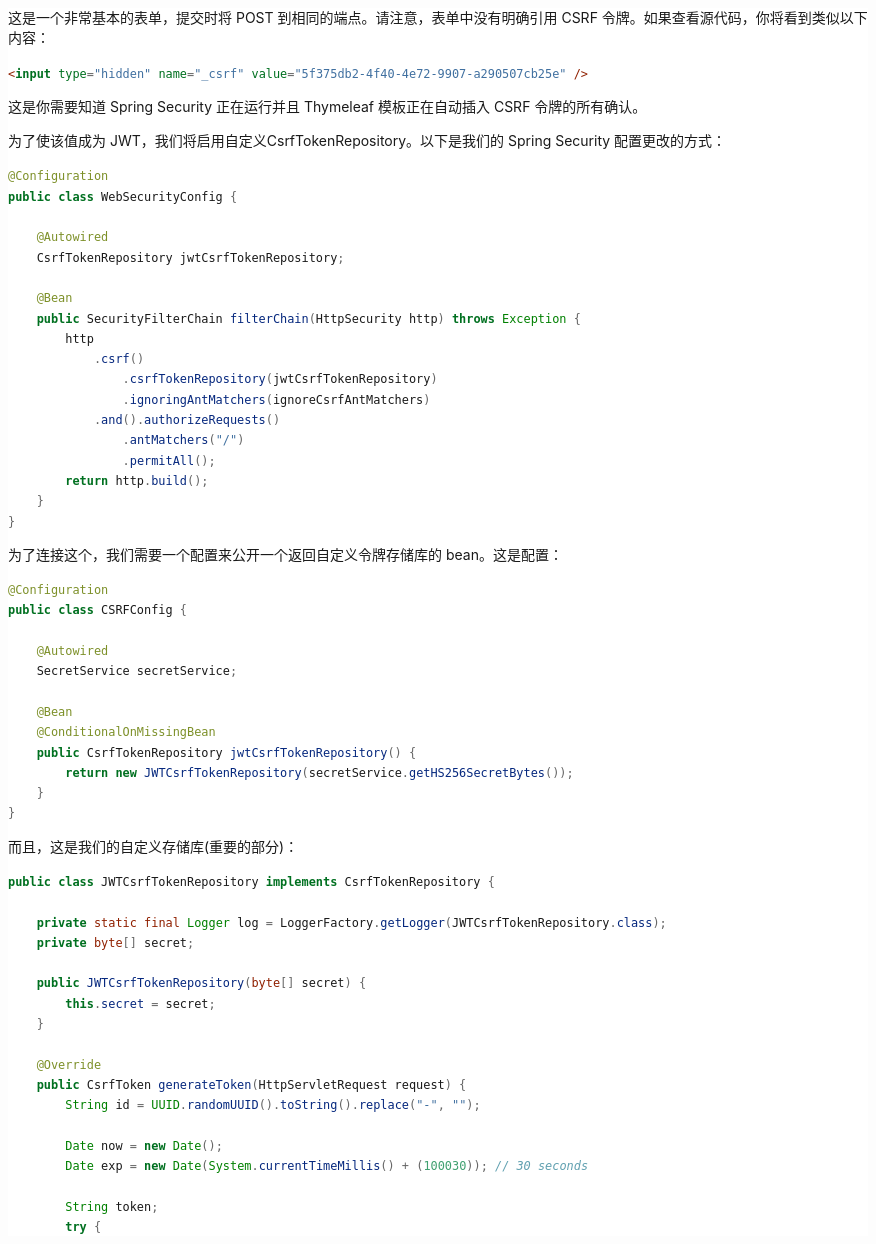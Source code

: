 这是一个非常基本的表单，提交时将 POST 到相同的端点。请注意，表单中没有明确引用 CSRF 令牌。如果查看源代码，你将看到类似以下内容：

```html
<input type="hidden" name="_csrf" value="5f375db2-4f40-4e72-9907-a290507cb25e" />
```

这是你需要知道 Spring Security 正在运行并且 Thymeleaf 模板正在自动插入 CSRF 令牌的所有确认。

为了使该值成为 JWT，我们将启用自定义CsrfTokenRepository。以下是我们的 Spring Security 配置更改的方式：

```java
@Configuration
public class WebSecurityConfig {

    @Autowired
    CsrfTokenRepository jwtCsrfTokenRepository;

    @Bean
    public SecurityFilterChain filterChain(HttpSecurity http) throws Exception {
        http
            .csrf()
                .csrfTokenRepository(jwtCsrfTokenRepository)
                .ignoringAntMatchers(ignoreCsrfAntMatchers)
            .and().authorizeRequests()
                .antMatchers("/")
                .permitAll();
        return http.build();
    }
}
```

为了连接这个，我们需要一个配置来公开一个返回自定义令牌存储库的 bean。这是配置：

```java
@Configuration
public class CSRFConfig {

    @Autowired
    SecretService secretService;

    @Bean
    @ConditionalOnMissingBean
    public CsrfTokenRepository jwtCsrfTokenRepository() {
        return new JWTCsrfTokenRepository(secretService.getHS256SecretBytes());
    }
}
```

而且，这是我们的自定义存储库(重要的部分)：

```java
public class JWTCsrfTokenRepository implements CsrfTokenRepository {

    private static final Logger log = LoggerFactory.getLogger(JWTCsrfTokenRepository.class);
    private byte[] secret;

    public JWTCsrfTokenRepository(byte[] secret) {
        this.secret = secret;
    }

    @Override
    public CsrfToken generateToken(HttpServletRequest request) {
        String id = UUID.randomUUID().toString().replace("-", "");

        Date now = new Date();
        Date exp = new Date(System.currentTimeMillis() + (100030)); // 30 seconds

        String token;
        try {
```